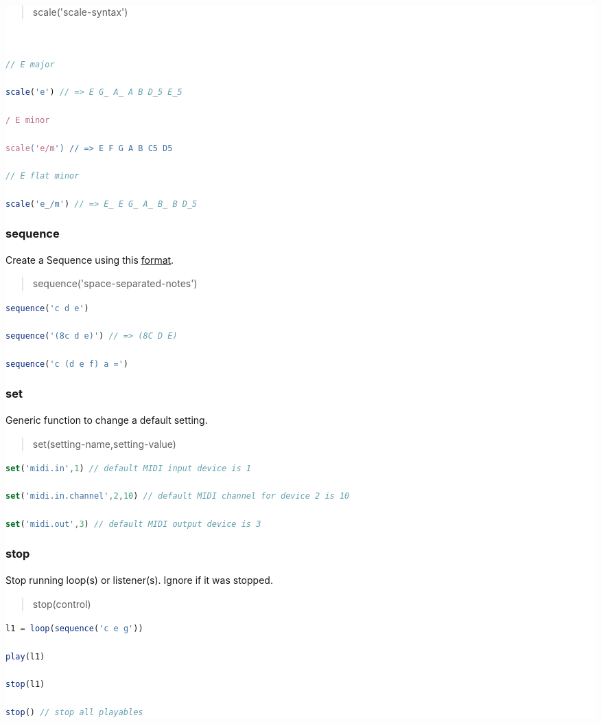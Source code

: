 > scale('scale-syntax')
	
```javascript


// E major

scale('e') // => E G_ A_ A B D_5 E_5

/ E minor

scale('e/m') // => E F G A B C5 D5

// E flat minor

scale('e_/m') // => E_ E G_ A_ B_ B D_5


```

### sequence
<a name="sequence"></a>
Create a Sequence using this <a href="/docs/reference/notations/#sequence">format</a>.

> sequence('space-separated-notes')
	
```javascript
sequence('c d e')

sequence('(8c d e)') // => (8C D E)

sequence('c (d e f) a =')
```

### set
<a name="set"></a>
Generic function to change a default setting.

> set(setting-name,setting-value)
	
```javascript
set('midi.in',1) // default MIDI input device is 1

set('midi.in.channel',2,10) // default MIDI channel for device 2 is 10

set('midi.out',3) // default MIDI output device is 3
```

### stop
<a name="stop"></a>
Stop running loop(s) or listener(s). Ignore if it was stopped.

> stop(control)
	
```javascript
l1 = loop(sequence('c e g'))

play(l1)

stop(l1)

stop() // stop all playables
```
